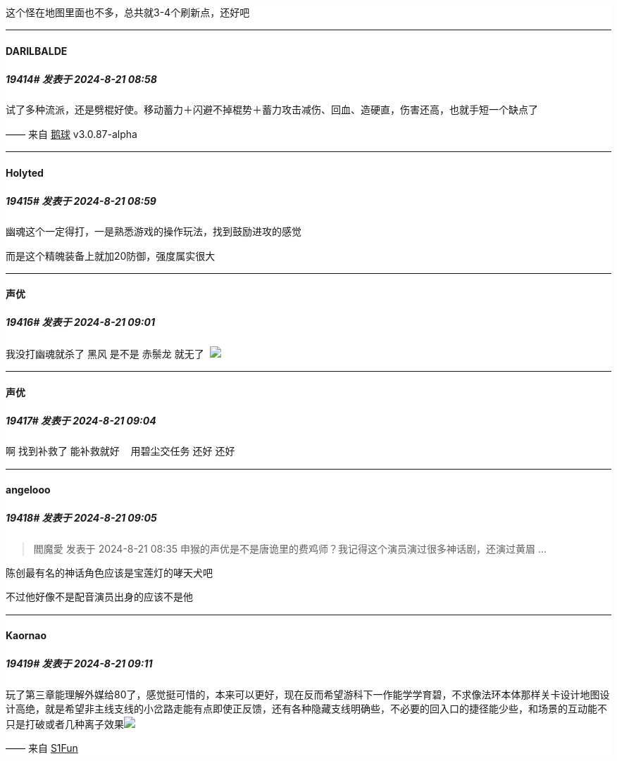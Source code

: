 这个怪在地图里面也不多，总共就3-4个刷新点，还好吧


*****

####  DARILBALDE  
##### 19414#       发表于 2024-8-21 08:58

试了多种流派，还是劈棍好使。移动蓄力＋闪避不掉棍势＋蓄力攻击减伤、回血、造硬直，伤害还高，也就手短一个缺点了

—— 来自 [鹅球](https://www.pgyer.com/xfPejhuq) v3.0.87-alpha

*****

####  Holyted  
##### 19415#       发表于 2024-8-21 08:59

幽魂这个一定得打，一是熟悉游戏的操作玩法，找到鼓励进攻的感觉

而是这个精魄装备上就加20防御，强度属实很大

*****

####  声优  
##### 19416#       发表于 2024-8-21 09:01

我没打幽魂就杀了 黑风 是不是 赤鬃龙 就无了  <img src="https://static.saraba1st.com/image/smiley/face2017/125.png" referrerpolicy="no-referrer">


*****

####  声优  
##### 19417#       发表于 2024-8-21 09:04

啊 找到补救了 能补救就好    用碧尘交任务 还好 还好

*****

####  angelooo  
##### 19418#       发表于 2024-8-21 09:05

<blockquote>閻魔愛 发表于 2024-8-21 08:35
申猴的声优是不是唐诡里的费鸡师？我记得这个演员演过很多神话剧，还演过黄眉 ...</blockquote>
陈创最有名的神话角色应该是宝莲灯的哮天犬吧

不过他好像不是配音演员出身的应该不是他


*****

####  Kaornao  
##### 19419#       发表于 2024-8-21 09:11

玩了第三章能理解外媒给80了，感觉挺可惜的，本来可以更好，现在反而希望游科下一作能学学育碧，不求像法环本体那样关卡设计地图设计高绝，就是希望非主线支线的小岔路走能有点即使正反馈，还有各种隐藏支线明确些，不必要的回入口的捷径能少些，和场景的互动能不只是打破或者几种离子效果<img src="https://static.saraba1st.com/image/smiley/face2017/002.png" referrerpolicy="no-referrer">

—— 来自 [S1Fun](https://s1fun.koalcat.com)
